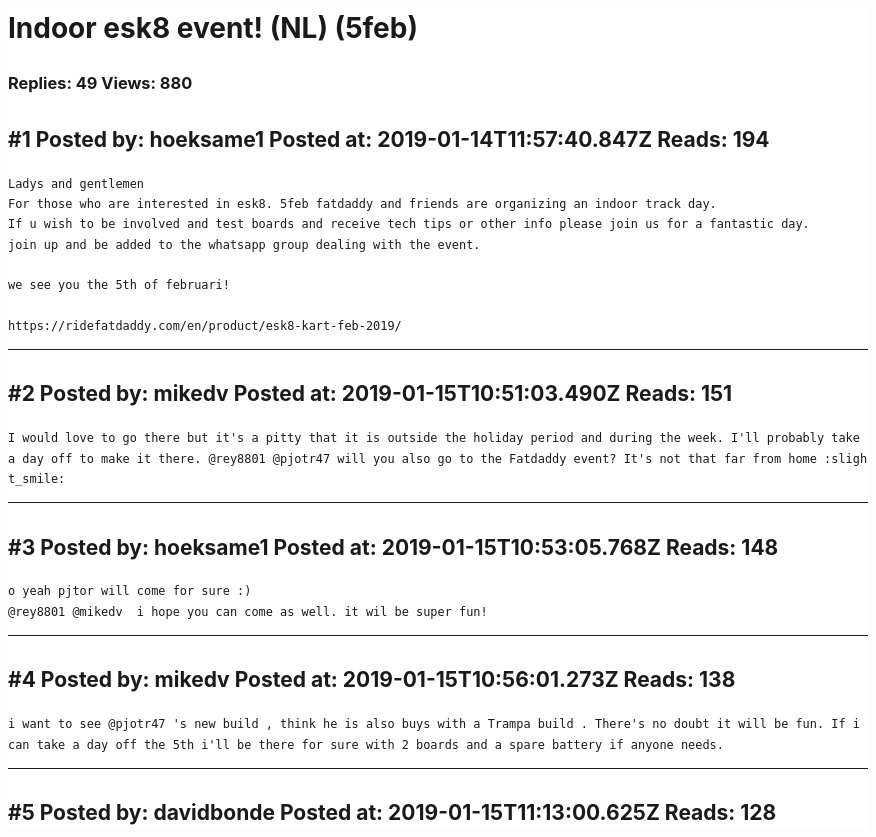 # Indoor esk8 event! (NL) (5feb)

### Replies: 49 Views: 880

## \#1 Posted by: hoeksame1 Posted at: 2019-01-14T11:57:40.847Z Reads: 194

```
Ladys and gentlemen 
For those who are interested in esk8. 5feb fatdaddy and friends are organizing an indoor track day.
If u wish to be involved and test boards and receive tech tips or other info please join us for a fantastic day.
join up and be added to the whatsapp group dealing with the event.

we see you the 5th of februari!

https://ridefatdaddy.com/en/product/esk8-kart-feb-2019/
```

---
## \#2 Posted by: mikedv Posted at: 2019-01-15T10:51:03.490Z Reads: 151

```
I would love to go there but it's a pitty that it is outside the holiday period and during the week. I'll probably take a day off to make it there. @rey8801 @pjotr47 will you also go to the Fatdaddy event? It's not that far from home :slight_smile:
```

---
## \#3 Posted by: hoeksame1 Posted at: 2019-01-15T10:53:05.768Z Reads: 148

```
o yeah pjtor will come for sure :)  
@rey8801 @mikedv  i hope you can come as well. it wil be super fun!
```

---
## \#4 Posted by: mikedv Posted at: 2019-01-15T10:56:01.273Z Reads: 138

```
i want to see @pjotr47 's new build , think he is also buys with a Trampa build . There's no doubt it will be fun. If i can take a day off the 5th i'll be there for sure with 2 boards and a spare battery if anyone needs.
```

---
## \#5 Posted by: davidbonde Posted at: 2019-01-15T11:13:00.625Z Reads: 128
